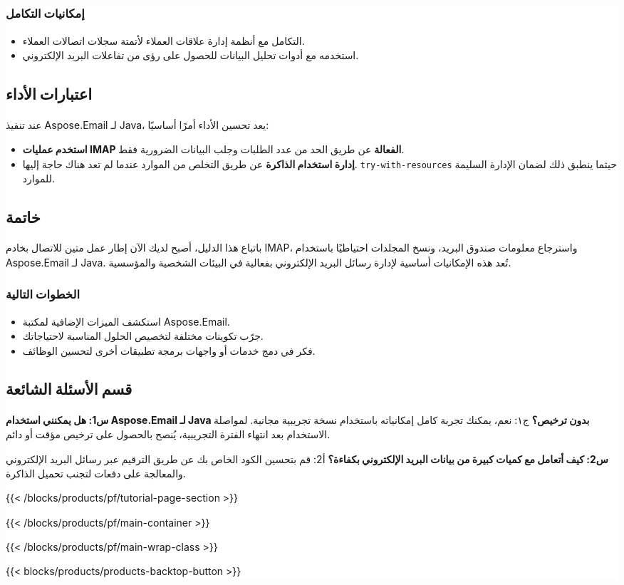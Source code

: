 ### إمكانيات التكامل
- التكامل مع أنظمة إدارة علاقات العملاء لأتمتة سجلات اتصالات العملاء.
- استخدمه مع أدوات تحليل البيانات للحصول على رؤى من تفاعلات البريد الإلكتروني.

## اعتبارات الأداء
عند تنفيذ Aspose.Email لـ Java، يعد تحسين الأداء أمرًا أساسيًا:

- **استخدم عمليات IMAP الفعالة** عن طريق الحد من عدد الطلبات وجلب البيانات الضرورية فقط.
- **إدارة استخدام الذاكرة** عن طريق التخلص من الموارد عندما لم تعد هناك حاجة إليها. `try-with-resources` حيثما ينطبق ذلك لضمان الإدارة السليمة للموارد.

## خاتمة
باتباع هذا الدليل، أصبح لديك الآن إطار عمل متين للاتصال بخادم IMAP، واسترجاع معلومات صندوق البريد، ونسخ المجلدات احتياطيًا باستخدام Aspose.Email لـ Java. تُعد هذه الإمكانيات أساسية لإدارة رسائل البريد الإلكتروني بفعالية في البيئات الشخصية والمؤسسية.

### الخطوات التالية
- استكشف الميزات الإضافية لمكتبة Aspose.Email.
- جرّب تكوينات مختلفة لتخصيص الحلول المناسبة لاحتياجاتك.
- فكر في دمج خدمات أو واجهات برمجة تطبيقات أخرى لتحسين الوظائف.

## قسم الأسئلة الشائعة
**س1: هل يمكنني استخدام Aspose.Email لـ Java بدون ترخيص؟**
ج١: نعم، يمكنك تجربة كامل إمكانياته باستخدام نسخة تجريبية مجانية. لمواصلة الاستخدام بعد انتهاء الفترة التجريبية، يُنصح بالحصول على ترخيص مؤقت أو دائم.

**س2: كيف أتعامل مع كميات كبيرة من بيانات البريد الإلكتروني بكفاءة؟**
أ2: قم بتحسين الكود الخاص بك عن طريق الترقيم عبر رسائل البريد الإلكتروني والمعالجة على دفعات لتجنب تحميل الذاكرة.

{{< /blocks/products/pf/tutorial-page-section >}}

{{< /blocks/products/pf/main-container >}}

{{< /blocks/products/pf/main-wrap-class >}}

{{< blocks/products/products-backtop-button >}}